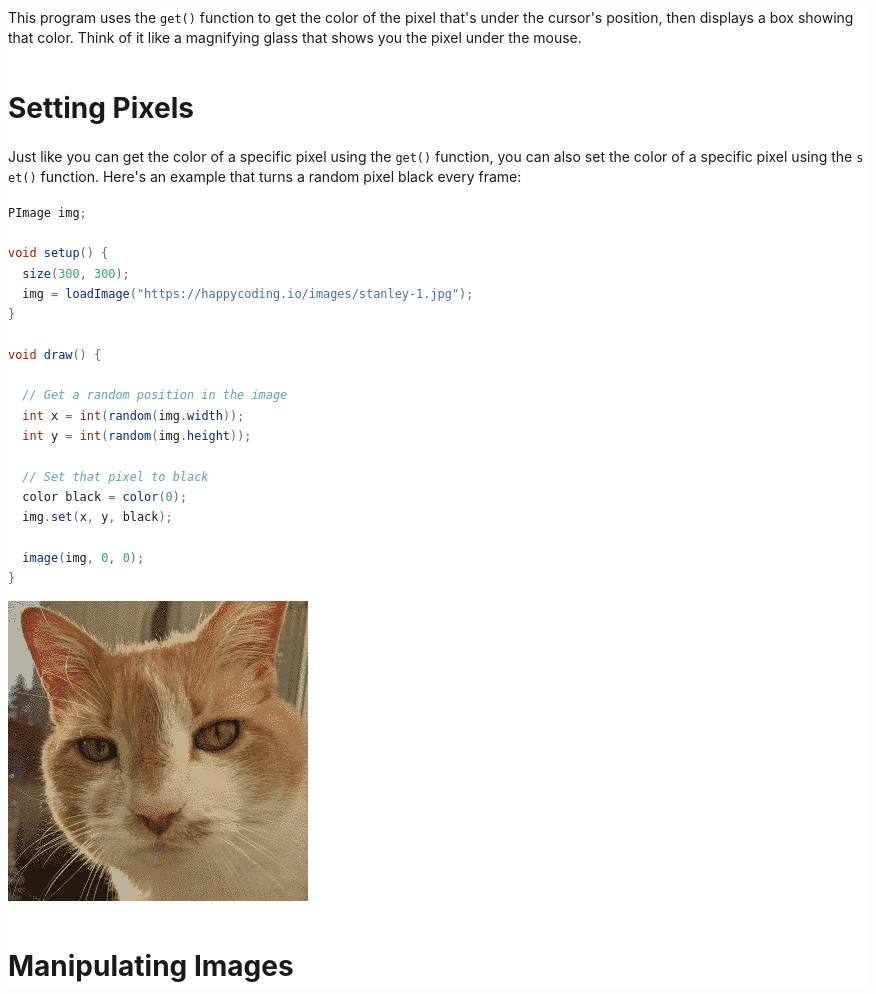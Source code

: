This program uses the `get()` function to get the color of the pixel that's under the cursor's position, then displays a box showing that color. Think of it like a magnifying glass that shows you the pixel under the mouse.

# Setting Pixels

Just like you can get the color of a specific pixel using the `get()` function, you can also set the color of a specific pixel using the `set()` function. Here's an example that turns a random pixel black every frame:

```java
PImage img;

void setup() {
  size(300, 300);
  img = loadImage("https://happycoding.io/images/stanley-1.jpg");
}

void draw() {

  // Get a random position in the image
  int x = int(random(img.width));
  int y = int(random(img.height));

  // Set that pixel to black
  color black = color(0);
  img.set(x, y, black);

  image(img, 0, 0);
}
```

![image getting darker](/tutorials/processing/images/images-6.gif)

# Manipulating Images
